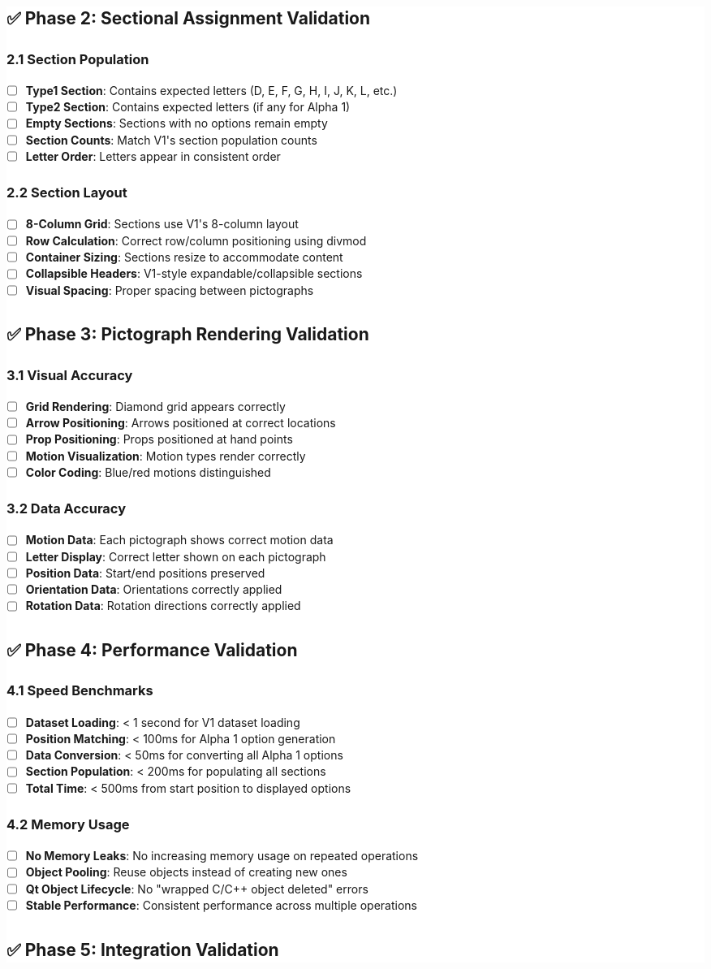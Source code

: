 ## ✅ Phase 2: Sectional Assignment Validation

### 2.1 Section Population
- [ ] **Type1 Section**: Contains expected letters (D, E, F, G, H, I, J, K, L, etc.)
- [ ] **Type2 Section**: Contains expected letters (if any for Alpha 1)
- [ ] **Empty Sections**: Sections with no options remain empty
- [ ] **Section Counts**: Match V1's section population counts
- [ ] **Letter Order**: Letters appear in consistent order

### 2.2 Section Layout
- [ ] **8-Column Grid**: Sections use V1's 8-column layout
- [ ] **Row Calculation**: Correct row/column positioning using divmod
- [ ] **Container Sizing**: Sections resize to accommodate content
- [ ] **Collapsible Headers**: V1-style expandable/collapsible sections
- [ ] **Visual Spacing**: Proper spacing between pictographs

## ✅ Phase 3: Pictograph Rendering Validation

### 3.1 Visual Accuracy
- [ ] **Grid Rendering**: Diamond grid appears correctly
- [ ] **Arrow Positioning**: Arrows positioned at correct locations
- [ ] **Prop Positioning**: Props positioned at hand points
- [ ] **Motion Visualization**: Motion types render correctly
- [ ] **Color Coding**: Blue/red motions distinguished

### 3.2 Data Accuracy
- [ ] **Motion Data**: Each pictograph shows correct motion data
- [ ] **Letter Display**: Correct letter shown on each pictograph
- [ ] **Position Data**: Start/end positions preserved
- [ ] **Orientation Data**: Orientations correctly applied
- [ ] **Rotation Data**: Rotation directions correctly applied

## ✅ Phase 4: Performance Validation

### 4.1 Speed Benchmarks
- [ ] **Dataset Loading**: < 1 second for V1 dataset loading
- [ ] **Position Matching**: < 100ms for Alpha 1 option generation
- [ ] **Data Conversion**: < 50ms for converting all Alpha 1 options
- [ ] **Section Population**: < 200ms for populating all sections
- [ ] **Total Time**: < 500ms from start position to displayed options

### 4.2 Memory Usage
- [ ] **No Memory Leaks**: No increasing memory usage on repeated operations
- [ ] **Object Pooling**: Reuse objects instead of creating new ones
- [ ] **Qt Object Lifecycle**: No "wrapped C/C++ object deleted" errors
- [ ] **Stable Performance**: Consistent performance across multiple operations

## ✅ Phase 5: Integration Validation
